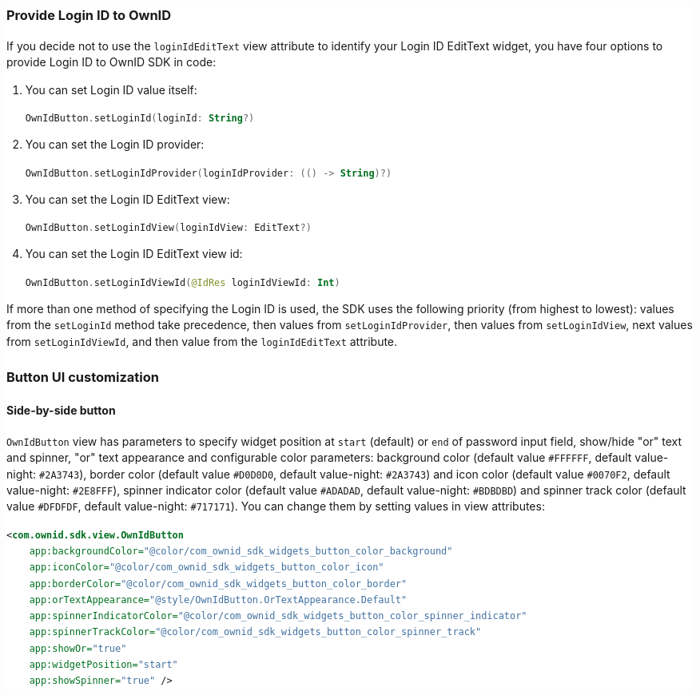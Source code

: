 ### Provide Login ID to OwnID
If you decide not to use the `loginIdEditText` view attribute to identify your Login ID EditText widget, you have four options to provide Login ID to OwnID SDK in code:

1. You can set Login ID value itself:

    ```kotlin
    OwnIdButton.setLoginId(loginId: String?)
    ```

2. You can set the Login ID provider:

    ```kotlin
    OwnIdButton.setLoginIdProvider(loginIdProvider: (() -> String)?)
    ```

3. You can set the Login ID EditText view:

    ```kotlin
    OwnIdButton.setLoginIdView(loginIdView: EditText?)
    ```

4. You can set the Login ID EditText view id:

    ```kotlin
    OwnIdButton.setLoginIdViewId(@IdRes loginIdViewId: Int)
    ```

If more than one method of specifying the Login ID is used, the SDK uses the following priority (from highest to lowest): values from the `setLoginId` method take precedence, then values from `setLoginIdProvider`, then values from `setLoginIdView`, next values from `setLoginIdViewId`, and then value from the `loginIdEditText` attribute.

### Button UI customization

#### Side-by-side button
`OwnIdButton` view has parameters to specify widget position at `start` (default) or `end` of password input field, show/hide "or" text and spinner, "or" text appearance and configurable color parameters: background color (default value `#FFFFFF`, default value-night: `#2A3743`), border color (default value `#D0D0D0`, default value-night: `#2A3743`) and icon color (default value `#0070F2`, default value-night: `#2E8FFF`), spinner indicator color (default value `#ADADAD`, default value-night: `#BDBDBD`) and spinner track color (default value `#DFDFDF`, default value-night: `#717171`). You can change them by setting values in view attributes:

```xml
<com.ownid.sdk.view.OwnIdButton
    app:backgroundColor="@color/com_ownid_sdk_widgets_button_color_background"
    app:iconColor="@color/com_ownid_sdk_widgets_button_color_icon"
    app:borderColor="@color/com_ownid_sdk_widgets_button_color_border"
    app:orTextAppearance="@style/OwnIdButton.OrTextAppearance.Default"
    app:spinnerIndicatorColor="@color/com_ownid_sdk_widgets_button_color_spinner_indicator"
    app:spinnerTrackColor="@color/com_ownid_sdk_widgets_button_color_spinner_track"
    app:showOr="true"
    app:widgetPosition="start"
    app:showSpinner="true" />
```
